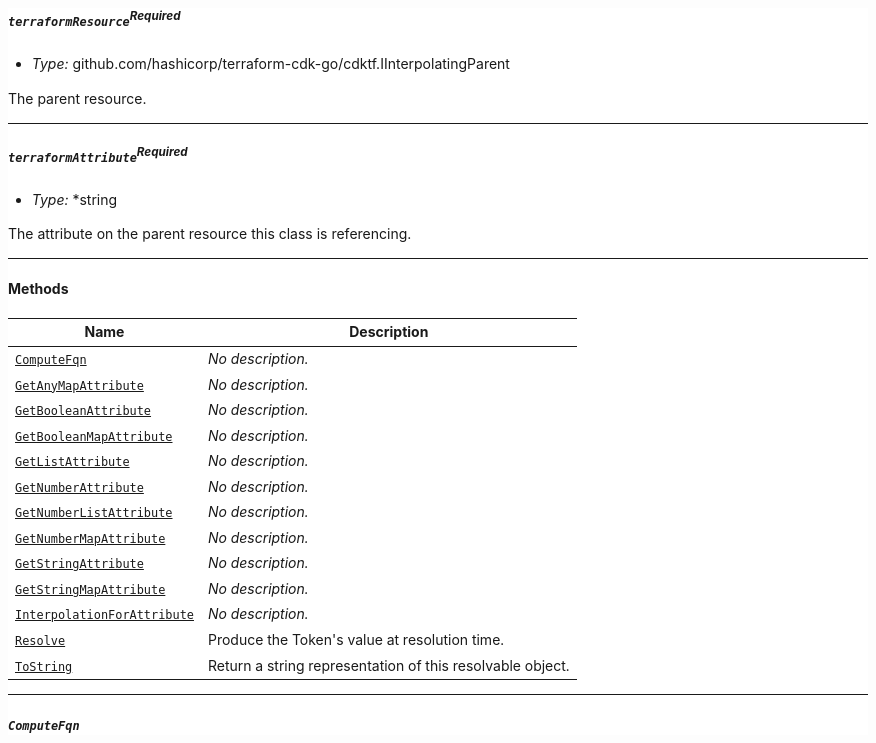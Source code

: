 
##### `terraformResource`<sup>Required</sup> <a name="terraformResource" id="@cdktf/provider-docker.dataDockerRegistryImageManifests.DataDockerRegistryImageManifestsAuthConfigOutputReference.Initializer.parameter.terraformResource"></a>

- *Type:* github.com/hashicorp/terraform-cdk-go/cdktf.IInterpolatingParent

The parent resource.

---

##### `terraformAttribute`<sup>Required</sup> <a name="terraformAttribute" id="@cdktf/provider-docker.dataDockerRegistryImageManifests.DataDockerRegistryImageManifestsAuthConfigOutputReference.Initializer.parameter.terraformAttribute"></a>

- *Type:* *string

The attribute on the parent resource this class is referencing.

---

#### Methods <a name="Methods" id="Methods"></a>

| **Name** | **Description** |
| --- | --- |
| <code><a href="#@cdktf/provider-docker.dataDockerRegistryImageManifests.DataDockerRegistryImageManifestsAuthConfigOutputReference.computeFqn">ComputeFqn</a></code> | *No description.* |
| <code><a href="#@cdktf/provider-docker.dataDockerRegistryImageManifests.DataDockerRegistryImageManifestsAuthConfigOutputReference.getAnyMapAttribute">GetAnyMapAttribute</a></code> | *No description.* |
| <code><a href="#@cdktf/provider-docker.dataDockerRegistryImageManifests.DataDockerRegistryImageManifestsAuthConfigOutputReference.getBooleanAttribute">GetBooleanAttribute</a></code> | *No description.* |
| <code><a href="#@cdktf/provider-docker.dataDockerRegistryImageManifests.DataDockerRegistryImageManifestsAuthConfigOutputReference.getBooleanMapAttribute">GetBooleanMapAttribute</a></code> | *No description.* |
| <code><a href="#@cdktf/provider-docker.dataDockerRegistryImageManifests.DataDockerRegistryImageManifestsAuthConfigOutputReference.getListAttribute">GetListAttribute</a></code> | *No description.* |
| <code><a href="#@cdktf/provider-docker.dataDockerRegistryImageManifests.DataDockerRegistryImageManifestsAuthConfigOutputReference.getNumberAttribute">GetNumberAttribute</a></code> | *No description.* |
| <code><a href="#@cdktf/provider-docker.dataDockerRegistryImageManifests.DataDockerRegistryImageManifestsAuthConfigOutputReference.getNumberListAttribute">GetNumberListAttribute</a></code> | *No description.* |
| <code><a href="#@cdktf/provider-docker.dataDockerRegistryImageManifests.DataDockerRegistryImageManifestsAuthConfigOutputReference.getNumberMapAttribute">GetNumberMapAttribute</a></code> | *No description.* |
| <code><a href="#@cdktf/provider-docker.dataDockerRegistryImageManifests.DataDockerRegistryImageManifestsAuthConfigOutputReference.getStringAttribute">GetStringAttribute</a></code> | *No description.* |
| <code><a href="#@cdktf/provider-docker.dataDockerRegistryImageManifests.DataDockerRegistryImageManifestsAuthConfigOutputReference.getStringMapAttribute">GetStringMapAttribute</a></code> | *No description.* |
| <code><a href="#@cdktf/provider-docker.dataDockerRegistryImageManifests.DataDockerRegistryImageManifestsAuthConfigOutputReference.interpolationForAttribute">InterpolationForAttribute</a></code> | *No description.* |
| <code><a href="#@cdktf/provider-docker.dataDockerRegistryImageManifests.DataDockerRegistryImageManifestsAuthConfigOutputReference.resolve">Resolve</a></code> | Produce the Token's value at resolution time. |
| <code><a href="#@cdktf/provider-docker.dataDockerRegistryImageManifests.DataDockerRegistryImageManifestsAuthConfigOutputReference.toString">ToString</a></code> | Return a string representation of this resolvable object. |

---

##### `ComputeFqn` <a name="ComputeFqn" id="@cdktf/provider-docker.dataDockerRegistryImageManifests.DataDockerRegistryImageManifestsAuthConfigOutputReference.computeFqn"></a>
